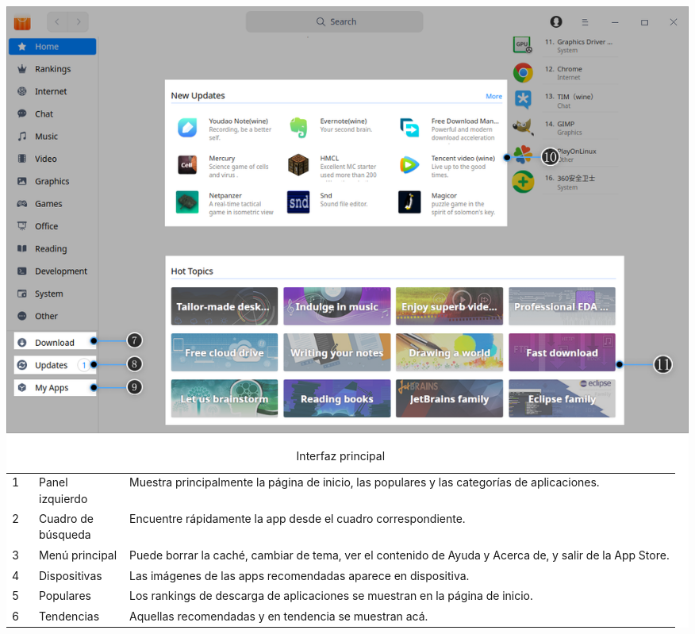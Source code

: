 ![1|maininterfacedetail02](jpg/maininterfacedetail2.png)

<table class="block1">
    <caption>Interfaz principal</caption>
    <tbody>
        <tr>
            <td width="20px">1</td>
            <td width="100px">Panel izquierdo</td>
            <td>Muestra principalmente la página de inicio, las populares y las categorías de aplicaciones.</td>
        </tr>
        <tr>
            <td>2</td>
            <td>Cuadro de búsqueda</td>
            <td>Encuentre rápidamente la app desde el cuadro correspondiente.</td>
        </tr>
         <tr>
            <td>3</td>
            <td>Menú principal</td>
            <td>Puede borrar la caché, cambiar de tema, ver el contenido de Ayuda y Acerca de, y salir de la App Store.</td>
        </tr>
        <tr>
            <td>4</td>
            <td>Dispositivas</td>
            <td>Las imágenes de las apps recomendadas aparece en dispositiva.</td>
        </tr>
         <tr>
            <td>5</td>
            <td>Populares</td>
            <td>Los rankings de descarga de aplicaciones se muestran en la página de inicio.</td>
        </tr>
        <tr>
            <td>6</td>
            <td>Tendencias</td>
            <td>Aquellas recomendadas y en tendencia se muestran acá.</td>
        </tr>